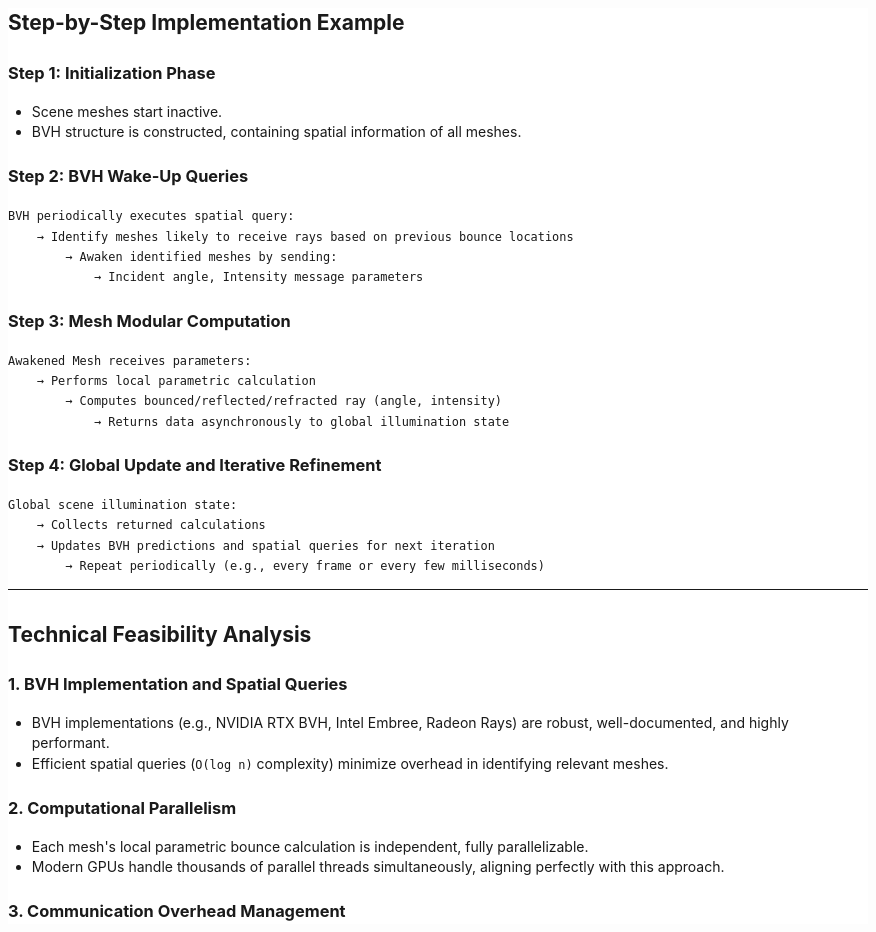 
## **Step-by-Step Implementation Example**

### Step 1: **Initialization Phase**

* Scene meshes start inactive.
* BVH structure is constructed, containing spatial information of all meshes.

### Step 2: **BVH Wake-Up Queries**

```
BVH periodically executes spatial query:
	→ Identify meshes likely to receive rays based on previous bounce locations
		→ Awaken identified meshes by sending:
			→ Incident angle, Intensity message parameters
```

### Step 3: **Mesh Modular Computation**

```
Awakened Mesh receives parameters:
	→ Performs local parametric calculation
		→ Computes bounced/reflected/refracted ray (angle, intensity)
			→ Returns data asynchronously to global illumination state
```

### Step 4: **Global Update and Iterative Refinement**

```
Global scene illumination state:
	→ Collects returned calculations
	→ Updates BVH predictions and spatial queries for next iteration
		→ Repeat periodically (e.g., every frame or every few milliseconds)
```

---

## **Technical Feasibility Analysis**

### **1. BVH Implementation and Spatial Queries**

* BVH implementations (e.g., NVIDIA RTX BVH, Intel Embree, Radeon Rays) are robust, well-documented, and highly performant.
* Efficient spatial queries (`O(log n)` complexity) minimize overhead in identifying relevant meshes.

### **2. Computational Parallelism**

* Each mesh's local parametric bounce calculation is independent, fully parallelizable.
* Modern GPUs handle thousands of parallel threads simultaneously, aligning perfectly with this approach.

### **3. Communication Overhead Management**
